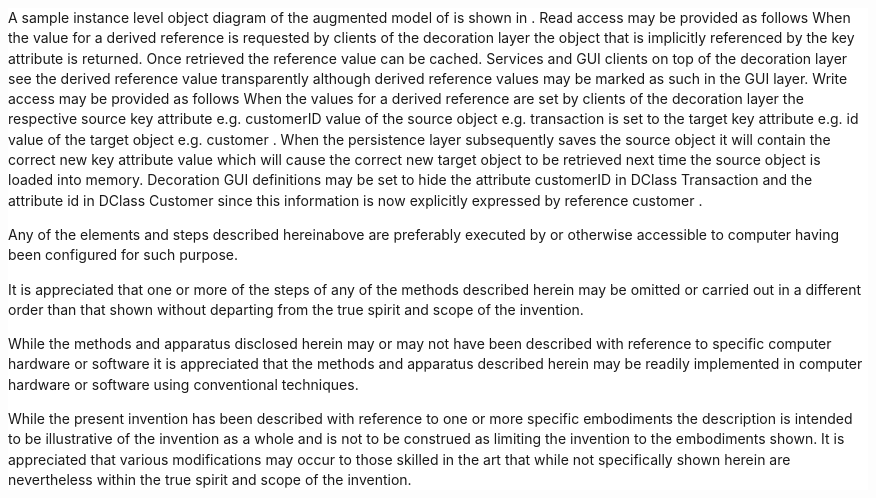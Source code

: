 A sample instance level object diagram of the augmented model of is shown in . Read access may be provided as follows When the value for a derived reference is requested by clients of the decoration layer the object that is implicitly referenced by the key attribute is returned. Once retrieved the reference value can be cached. Services and GUI clients on top of the decoration layer see the derived reference value transparently although derived reference values may be marked as such in the GUI layer. Write access may be provided as follows When the values for a derived reference are set by clients of the decoration layer the respective source key attribute e.g. customerID value of the source object e.g. transaction is set to the target key attribute e.g. id value of the target object e.g. customer . When the persistence layer subsequently saves the source object it will contain the correct new key attribute value which will cause the correct new target object to be retrieved next time the source object is loaded into memory. Decoration GUI definitions may be set to hide the attribute customerID in DClass Transaction and the attribute id in DClass Customer since this information is now explicitly expressed by reference customer .

Any of the elements and steps described hereinabove are preferably executed by or otherwise accessible to computer having been configured for such purpose.

It is appreciated that one or more of the steps of any of the methods described herein may be omitted or carried out in a different order than that shown without departing from the true spirit and scope of the invention.

While the methods and apparatus disclosed herein may or may not have been described with reference to specific computer hardware or software it is appreciated that the methods and apparatus described herein may be readily implemented in computer hardware or software using conventional techniques.

While the present invention has been described with reference to one or more specific embodiments the description is intended to be illustrative of the invention as a whole and is not to be construed as limiting the invention to the embodiments shown. It is appreciated that various modifications may occur to those skilled in the art that while not specifically shown herein are nevertheless within the true spirit and scope of the invention.

